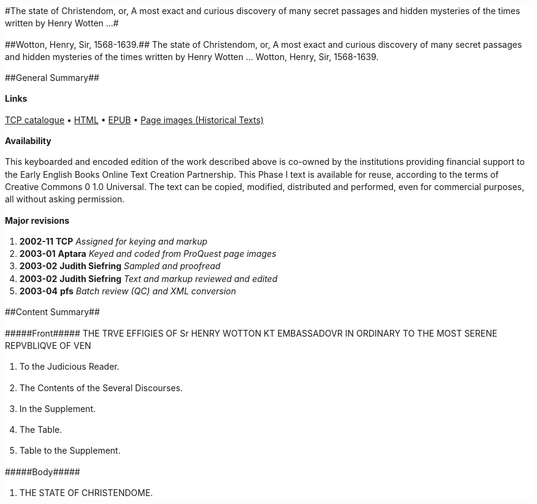 #The state of Christendom, or, A most exact and curious discovery of many secret passages and hidden mysteries of the times written by Henry Wotten ...#

##Wotton, Henry, Sir, 1568-1639.##
The state of Christendom, or, A most exact and curious discovery of many secret passages and hidden mysteries of the times written by Henry Wotten ...
Wotton, Henry, Sir, 1568-1639.

##General Summary##

**Links**

[TCP catalogue](http://www.ota.ox.ac.uk/tcp/)  • 
[HTML](http://tei.it.ox.ac.uk/tcp/Texts-HTML/free/A67/A67131.html)  • 
[EPUB](http://tei.it.ox.ac.uk/tcp/Texts-EPUB/free/A67/A67131.epub) • 
[Page images (Historical Texts)](https://data.historicaltexts.jisc.ac.uk/view?pubId=eebo-12738281e&pageId=eebo-12738281e-93045-1)

**Availability**

This keyboarded and encoded edition of the
	       work described above is co-owned by the institutions
	       providing financial support to the Early English Books
	       Online Text Creation Partnership. This Phase I text is
	       available for reuse, according to the terms of Creative
	       Commons 0 1.0 Universal. The text can be copied,
	       modified, distributed and performed, even for
	       commercial purposes, all without asking permission.

**Major revisions**

1. __2002-11__ __TCP__ *Assigned for keying and markup*
1. __2003-01__ __Aptara__ *Keyed and coded from ProQuest page images*
1. __2003-02__ __Judith Siefring__ *Sampled and proofread*
1. __2003-02__ __Judith Siefring__ *Text and markup reviewed and edited*
1. __2003-04__ __pfs__ *Batch review (QC) and XML conversion*

##Content Summary##

#####Front#####
THE TRVE EFFIGIES OF Sr HENRY WOTTON
KT EMBASSADOVR IN ORDINARY TO
THE MOST SERENE REPVBLIQVE OF VEN
1. To the Judicious Reader.

1. The Contents of the Several
Discourses.

1. In the Supplement.

1. The Table.

1. Table to the Supplement.

#####Body#####

1. THE
STATE
OF
CHRISTENDOME.
